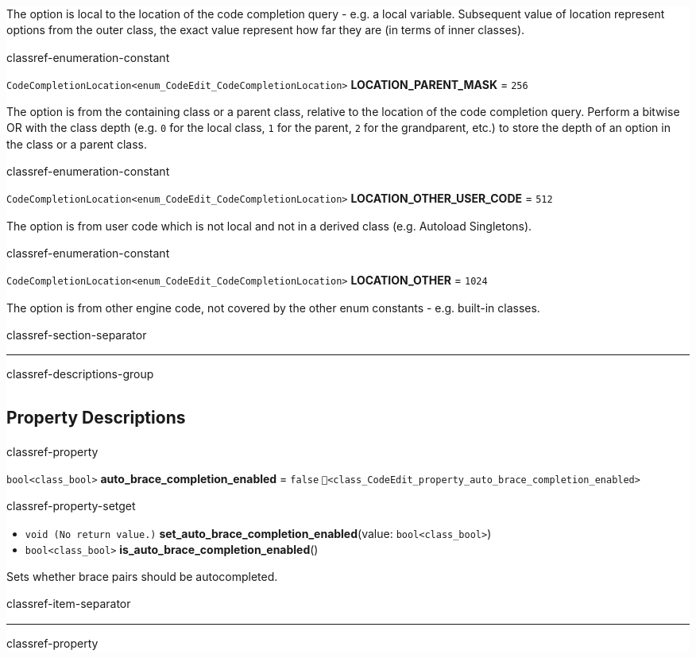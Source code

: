 The option is local to the location of the code completion query - e.g.
a local variable. Subsequent value of location represent options from
the outer class, the exact value represent how far they are (in terms of
inner classes).

classref-enumeration-constant

`CodeCompletionLocation<enum_CodeEdit_CodeCompletionLocation>`
**LOCATION\_PARENT\_MASK** = `256`

The option is from the containing class or a parent class, relative to
the location of the code completion query. Perform a bitwise OR with the
class depth (e.g. `0` for the local class, `1` for the parent, `2` for
the grandparent, etc.) to store the depth of an option in the class or a
parent class.

classref-enumeration-constant

`CodeCompletionLocation<enum_CodeEdit_CodeCompletionLocation>`
**LOCATION\_OTHER\_USER\_CODE** = `512`

The option is from user code which is not local and not in a derived
class (e.g. Autoload Singletons).

classref-enumeration-constant

`CodeCompletionLocation<enum_CodeEdit_CodeCompletionLocation>`
**LOCATION\_OTHER** = `1024`

The option is from other engine code, not covered by the other enum
constants - e.g. built-in classes.

classref-section-separator

------------------------------------------------------------------------

classref-descriptions-group

## Property Descriptions

classref-property

`bool<class_bool>` **auto\_brace\_completion\_enabled** = `false`
`🔗<class_CodeEdit_property_auto_brace_completion_enabled>`

classref-property-setget

-   `void (No return value.)`
    **set\_auto\_brace\_completion\_enabled**(value: `bool<class_bool>`)
-   `bool<class_bool>` **is\_auto\_brace\_completion\_enabled**()

Sets whether brace pairs should be autocompleted.

classref-item-separator

------------------------------------------------------------------------

classref-property
